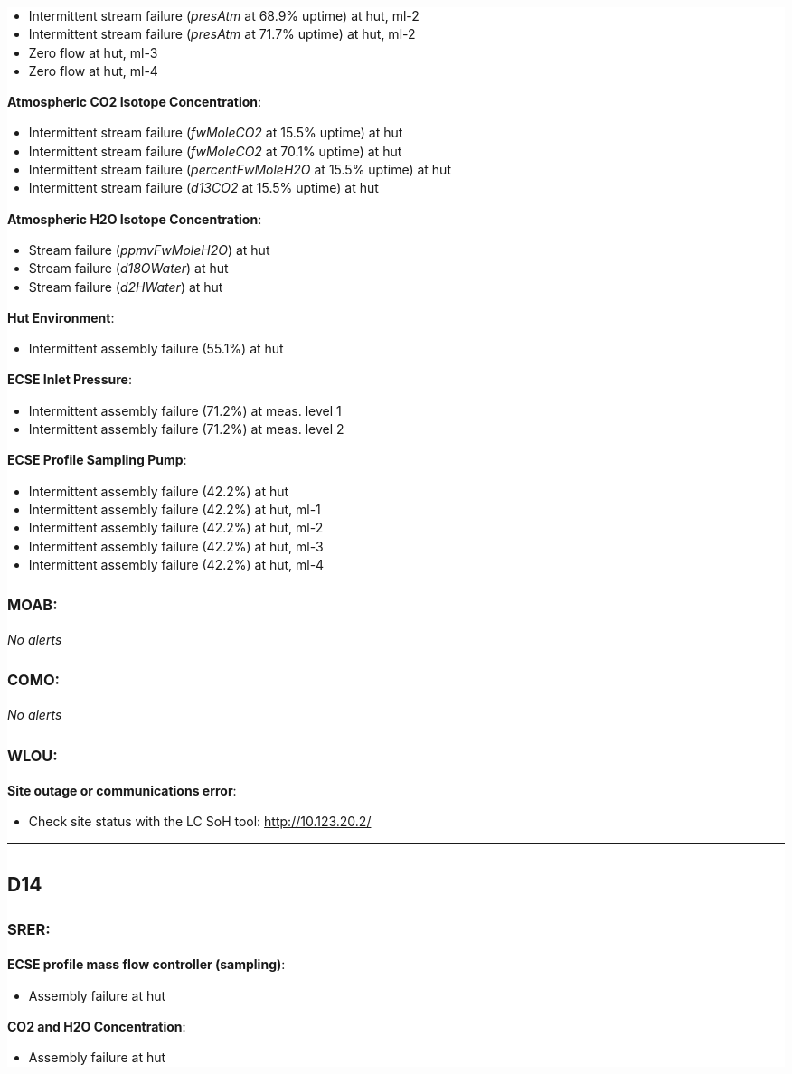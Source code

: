  - Intermittent stream failure (_presAtm_ at 68.9% uptime) at hut, ml-2
 - Intermittent stream failure (_presAtm_ at 71.7% uptime) at hut, ml-2
 - Zero flow at hut, ml-3
 - Zero flow at hut, ml-4

**Atmospheric CO2 Isotope Concentration**:
 - Intermittent stream failure (_fwMoleCO2_ at 15.5% uptime) at hut
 - Intermittent stream failure (_fwMoleCO2_ at 70.1% uptime) at hut
 - Intermittent stream failure (_percentFwMoleH2O_ at 15.5% uptime) at hut
 - Intermittent stream failure (_d13CO2_ at 15.5% uptime) at hut

**Atmospheric H2O Isotope Concentration**:
 - Stream failure (_ppmvFwMoleH2O_) at hut
 - Stream failure (_d18OWater_) at hut
 - Stream failure (_d2HWater_) at hut

**Hut Environment**:
 - Intermittent assembly failure (55.1%) at hut

**ECSE Inlet Pressure**:
 - Intermittent assembly failure (71.2%) at meas. level 1
 - Intermittent assembly failure (71.2%) at meas. level 2

**ECSE Profile Sampling Pump**:
 - Intermittent assembly failure (42.2%) at hut
 - Intermittent assembly failure (42.2%) at hut, ml-1
 - Intermittent assembly failure (42.2%) at hut, ml-2
 - Intermittent assembly failure (42.2%) at hut, ml-3
 - Intermittent assembly failure (42.2%) at hut, ml-4

### MOAB:

_No alerts_

### COMO:

_No alerts_

### WLOU:

**Site outage or communications error**:
 - Check site status with the LC SoH tool: http://10.123.20.2/

***
## D14

### SRER:

**ECSE profile mass flow controller (sampling)**:
 - Assembly failure at hut

**CO2 and H2O Concentration**:
 - Assembly failure at hut
